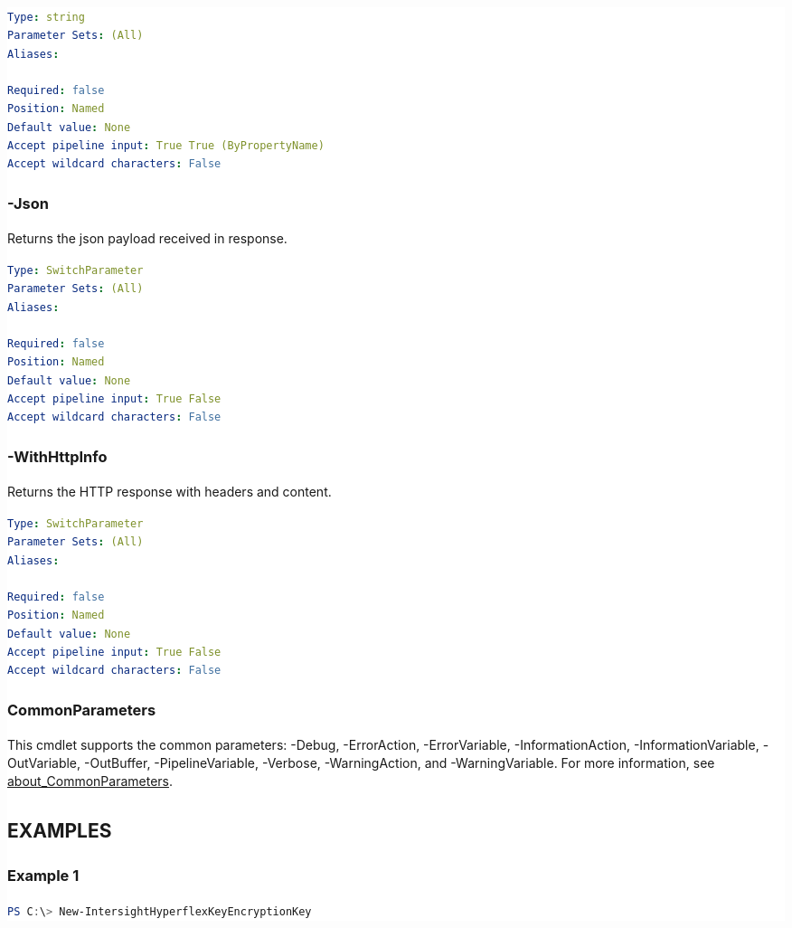 ```yaml
Type: string
Parameter Sets: (All)
Aliases:

Required: false
Position: Named
Default value: None
Accept pipeline input: True True (ByPropertyName)
Accept wildcard characters: False
```

### -Json
Returns the json payload received in response.

```yaml
Type: SwitchParameter
Parameter Sets: (All)
Aliases:

Required: false
Position: Named
Default value: None
Accept pipeline input: True False
Accept wildcard characters: False
```

### -WithHttpInfo
Returns the HTTP response with headers and content.

```yaml
Type: SwitchParameter
Parameter Sets: (All)
Aliases:

Required: false
Position: Named
Default value: None
Accept pipeline input: True False
Accept wildcard characters: False
```


### CommonParameters
This cmdlet supports the common parameters: -Debug, -ErrorAction, -ErrorVariable, -InformationAction, -InformationVariable, -OutVariable, -OutBuffer, -PipelineVariable, -Verbose, -WarningAction, and -WarningVariable. For more information, see [about_CommonParameters](http://go.microsoft.com/fwlink/?LinkID=113216).

## EXAMPLES

### Example 1
```powershell
PS C:\> New-IntersightHyperflexKeyEncryptionKey
```
